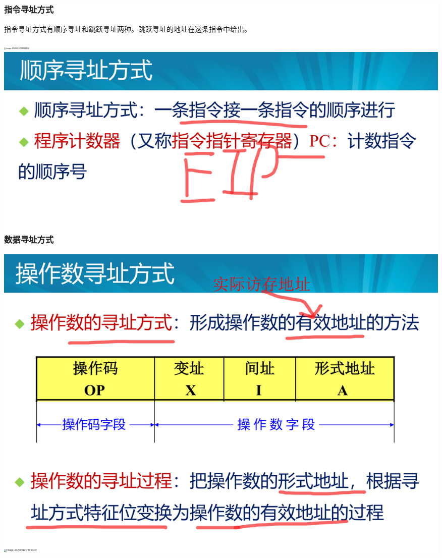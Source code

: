 ### 指令寻址方式

指令寻址方式有顺序寻址和跳跃寻址两种。跳跃寻址的地址在这条指令中给出。

<img src="_计组总复习/image-20250613172136622.png" alt="image-20250613172136622" style="zoom:25%;" />![image-20250613172148771](_计组总复习/image-20250613172148771.png)

### 数据寻址方式

![image-20250613172936401](_计组总复习/image-20250613172936401.png)<img src="_计组总复习/image-20250613172950211.png" alt="image-20250613172950211" style="zoom: 33%;" />
